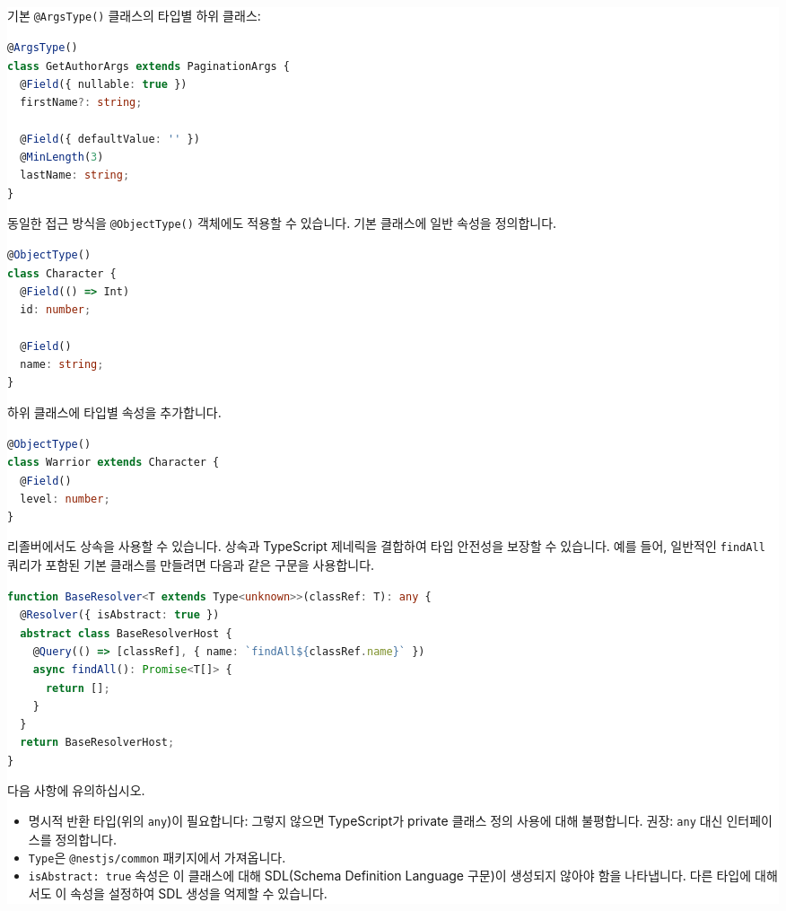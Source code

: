 기본 `@ArgsType()` 클래스의 타입별 하위 클래스:

```typescript
@ArgsType()
class GetAuthorArgs extends PaginationArgs {
  @Field({ nullable: true })
  firstName?: string;

  @Field({ defaultValue: '' })
  @MinLength(3)
  lastName: string;
}
```

동일한 접근 방식을 `@ObjectType()` 객체에도 적용할 수 있습니다. 기본 클래스에 일반 속성을 정의합니다.

```typescript
@ObjectType()
class Character {
  @Field(() => Int)
  id: number;

  @Field()
  name: string;
}
```

하위 클래스에 타입별 속성을 추가합니다.

```typescript
@ObjectType()
class Warrior extends Character {
  @Field()
  level: number;
}
```

리졸버에서도 상속을 사용할 수 있습니다. 상속과 TypeScript 제네릭을 결합하여 타입 안전성을 보장할 수 있습니다. 예를 들어, 일반적인 `findAll` 쿼리가 포함된 기본 클래스를 만들려면 다음과 같은 구문을 사용합니다.

```typescript
function BaseResolver<T extends Type<unknown>>(classRef: T): any {
  @Resolver({ isAbstract: true })
  abstract class BaseResolverHost {
    @Query(() => [classRef], { name: `findAll${classRef.name}` })
    async findAll(): Promise<T[]> {
      return [];
    }
  }
  return BaseResolverHost;
}
```

다음 사항에 유의하십시오.

- 명시적 반환 타입(위의 `any`)이 필요합니다: 그렇지 않으면 TypeScript가 private 클래스 정의 사용에 대해 불평합니다. 권장: `any` 대신 인터페이스를 정의합니다.
- `Type`은 `@nestjs/common` 패키지에서 가져옵니다.
- `isAbstract: true` 속성은 이 클래스에 대해 SDL(Schema Definition Language 구문)이 생성되지 않아야 함을 나타냅니다. 다른 타입에 대해서도 이 속성을 설정하여 SDL 생성을 억제할 수 있습니다.
